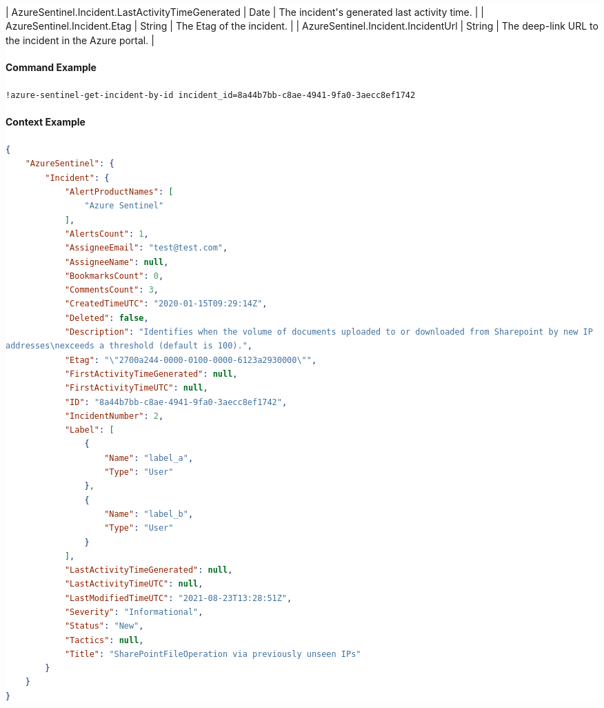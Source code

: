 | AzureSentinel.Incident.LastActivityTimeGenerated | Date | The incident's generated last activity time. | 
| AzureSentinel.Incident.Etag | String | The Etag of the incident. | 
| AzureSentinel.Incident.IncidentUrl | String | The deep-link URL to the incident in the Azure portal. | 


#### Command Example
```!azure-sentinel-get-incident-by-id incident_id=8a44b7bb-c8ae-4941-9fa0-3aecc8ef1742```

#### Context Example
```json
{
    "AzureSentinel": {
        "Incident": {
            "AlertProductNames": [
                "Azure Sentinel"
            ],
            "AlertsCount": 1,
            "AssigneeEmail": "test@test.com",
            "AssigneeName": null,
            "BookmarksCount": 0,
            "CommentsCount": 3,
            "CreatedTimeUTC": "2020-01-15T09:29:14Z",
            "Deleted": false,
            "Description": "Identifies when the volume of documents uploaded to or downloaded from Sharepoint by new IP addresses\nexceeds a threshold (default is 100).",
            "Etag": "\"2700a244-0000-0100-0000-6123a2930000\"",
            "FirstActivityTimeGenerated": null,
            "FirstActivityTimeUTC": null,
            "ID": "8a44b7bb-c8ae-4941-9fa0-3aecc8ef1742",
            "IncidentNumber": 2,
            "Label": [
                {
                    "Name": "label_a",
                    "Type": "User"
                },
                {
                    "Name": "label_b",
                    "Type": "User"
                }
            ],
            "LastActivityTimeGenerated": null,
            "LastActivityTimeUTC": null,
            "LastModifiedTimeUTC": "2021-08-23T13:28:51Z",
            "Severity": "Informational",
            "Status": "New",
            "Tactics": null,
            "Title": "SharePointFileOperation via previously unseen IPs"
        }
    }
}
```
